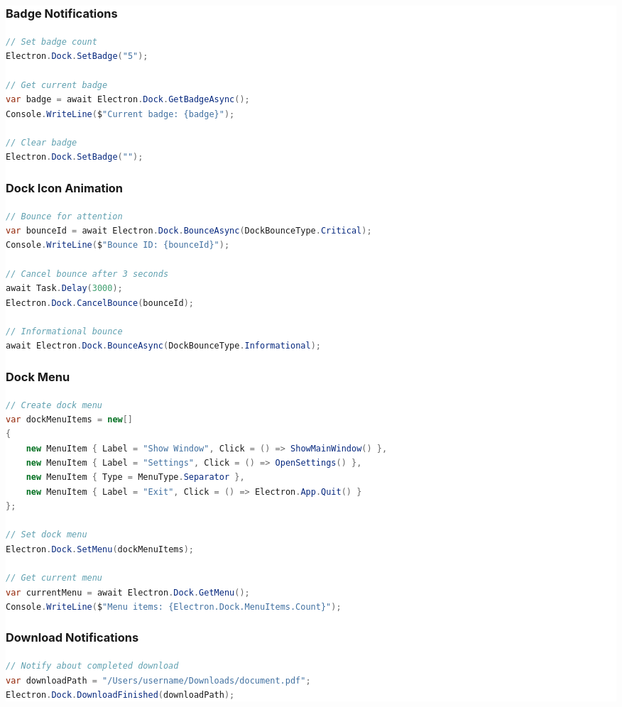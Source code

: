 ### Badge Notifications

```csharp
// Set badge count
Electron.Dock.SetBadge("5");

// Get current badge
var badge = await Electron.Dock.GetBadgeAsync();
Console.WriteLine($"Current badge: {badge}");

// Clear badge
Electron.Dock.SetBadge("");
```

### Dock Icon Animation

```csharp
// Bounce for attention
var bounceId = await Electron.Dock.BounceAsync(DockBounceType.Critical);
Console.WriteLine($"Bounce ID: {bounceId}");

// Cancel bounce after 3 seconds
await Task.Delay(3000);
Electron.Dock.CancelBounce(bounceId);

// Informational bounce
await Electron.Dock.BounceAsync(DockBounceType.Informational);
```

### Dock Menu

```csharp
// Create dock menu
var dockMenuItems = new[]
{
    new MenuItem { Label = "Show Window", Click = () => ShowMainWindow() },
    new MenuItem { Label = "Settings", Click = () => OpenSettings() },
    new MenuItem { Type = MenuType.Separator },
    new MenuItem { Label = "Exit", Click = () => Electron.App.Quit() }
};

// Set dock menu
Electron.Dock.SetMenu(dockMenuItems);

// Get current menu
var currentMenu = await Electron.Dock.GetMenu();
Console.WriteLine($"Menu items: {Electron.Dock.MenuItems.Count}");
```

### Download Notifications

```csharp
// Notify about completed download
var downloadPath = "/Users/username/Downloads/document.pdf";
Electron.Dock.DownloadFinished(downloadPath);
```
